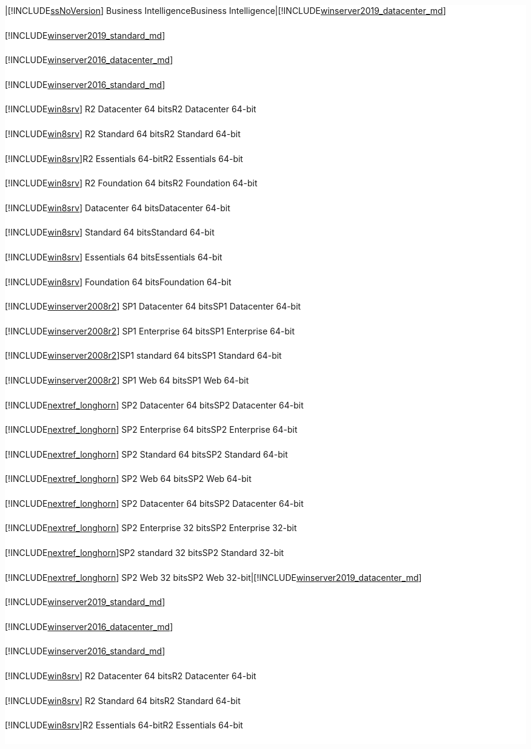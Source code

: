 |[!INCLUDE[ssNoVersion](../../includes/ssnoversion-md.md)] <span data-ttu-id="5d9bb-278">Business Intelligence</span><span class="sxs-lookup"><span data-stu-id="5d9bb-278">Business Intelligence</span></span>|[!INCLUDE[winserver2019_datacenter_md](../../includes/winserver2019-datacenter-md.md)]<br/><br/>[!INCLUDE[winserver2019_standard_md](../../includes/winserver2019-standard-md.md)]<br/><br/>[!INCLUDE[winserver2016_datacenter_md](../../includes/winserver2016-datacenter-md.md)]<br/><br/>[!INCLUDE[winserver2016_standard_md](../../includes/winserver2016-standard-md.md)]<br/><br/>[!INCLUDE[win8srv](../../includes/win8srv-md.md)] <span data-ttu-id="5d9bb-279">R2 Datacenter 64 bits</span><span class="sxs-lookup"><span data-stu-id="5d9bb-279">R2 Datacenter 64-bit</span></span><br /><br /> [!INCLUDE[win8srv](../../includes/win8srv-md.md)] <span data-ttu-id="5d9bb-280">R2 Standard 64 bits</span><span class="sxs-lookup"><span data-stu-id="5d9bb-280">R2 Standard 64-bit</span></span><br /><br /> [!INCLUDE[win8srv](../../includes/win8srv-md.md)]<span data-ttu-id="5d9bb-281">R2 Essentials 64-bit</span><span class="sxs-lookup"><span data-stu-id="5d9bb-281">R2 Essentials 64-bit</span></span><br /><br /> [!INCLUDE[win8srv](../../includes/win8srv-md.md)] <span data-ttu-id="5d9bb-282">R2 Foundation 64 bits</span><span class="sxs-lookup"><span data-stu-id="5d9bb-282">R2 Foundation 64-bit</span></span><br /><br /> [!INCLUDE[win8srv](../../includes/win8srv-md.md)] <span data-ttu-id="5d9bb-283">Datacenter 64 bits</span><span class="sxs-lookup"><span data-stu-id="5d9bb-283">Datacenter 64-bit</span></span><br /><br /> [!INCLUDE[win8srv](../../includes/win8srv-md.md)] <span data-ttu-id="5d9bb-284">Standard 64 bits</span><span class="sxs-lookup"><span data-stu-id="5d9bb-284">Standard 64-bit</span></span><br /><br /> [!INCLUDE[win8srv](../../includes/win8srv-md.md)] <span data-ttu-id="5d9bb-285">Essentials 64 bits</span><span class="sxs-lookup"><span data-stu-id="5d9bb-285">Essentials 64-bit</span></span><br /><br /> [!INCLUDE[win8srv](../../includes/win8srv-md.md)] <span data-ttu-id="5d9bb-286">Foundation 64 bits</span><span class="sxs-lookup"><span data-stu-id="5d9bb-286">Foundation 64-bit</span></span><br /><br /> [!INCLUDE[winserver2008r2](../../includes/winserver2008r2-md.md)] <span data-ttu-id="5d9bb-287">SP1 Datacenter 64 bits</span><span class="sxs-lookup"><span data-stu-id="5d9bb-287">SP1 Datacenter 64-bit</span></span><br /><br /> [!INCLUDE[winserver2008r2](../../includes/winserver2008r2-md.md)] <span data-ttu-id="5d9bb-288">SP1 Enterprise 64 bits</span><span class="sxs-lookup"><span data-stu-id="5d9bb-288">SP1 Enterprise 64-bit</span></span><br /><br /> [!INCLUDE[winserver2008r2](../../includes/winserver2008r2-md.md)]<span data-ttu-id="5d9bb-289">SP1 standard 64 bits</span><span class="sxs-lookup"><span data-stu-id="5d9bb-289">SP1 Standard 64-bit</span></span><br /><br /> [!INCLUDE[winserver2008r2](../../includes/winserver2008r2-md.md)] <span data-ttu-id="5d9bb-290">SP1 Web 64 bits</span><span class="sxs-lookup"><span data-stu-id="5d9bb-290">SP1 Web 64-bit</span></span><br /><br /> [!INCLUDE[nextref_longhorn](../../includes/nextref-longhorn-md.md)] <span data-ttu-id="5d9bb-291">SP2 Datacenter 64 bits</span><span class="sxs-lookup"><span data-stu-id="5d9bb-291">SP2 Datacenter 64-bit</span></span><br /><br /> [!INCLUDE[nextref_longhorn](../../includes/nextref-longhorn-md.md)] <span data-ttu-id="5d9bb-292">SP2 Enterprise 64 bits</span><span class="sxs-lookup"><span data-stu-id="5d9bb-292">SP2 Enterprise 64-bit</span></span><br /><br /> [!INCLUDE[nextref_longhorn](../../includes/nextref-longhorn-md.md)] <span data-ttu-id="5d9bb-293">SP2 Standard 64 bits</span><span class="sxs-lookup"><span data-stu-id="5d9bb-293">SP2 Standard 64-bit</span></span><br /><br /> [!INCLUDE[nextref_longhorn](../../includes/nextref-longhorn-md.md)] <span data-ttu-id="5d9bb-294">SP2 Web 64 bits</span><span class="sxs-lookup"><span data-stu-id="5d9bb-294">SP2 Web 64-bit</span></span><br /><br /> [!INCLUDE[nextref_longhorn](../../includes/nextref-longhorn-md.md)] <span data-ttu-id="5d9bb-295">SP2 Datacenter 64 bits</span><span class="sxs-lookup"><span data-stu-id="5d9bb-295">SP2 Datacenter 64-bit</span></span><br /><br /> [!INCLUDE[nextref_longhorn](../../includes/nextref-longhorn-md.md)] <span data-ttu-id="5d9bb-296">SP2 Enterprise 32 bits</span><span class="sxs-lookup"><span data-stu-id="5d9bb-296">SP2 Enterprise 32-bit</span></span><br /><br /> [!INCLUDE[nextref_longhorn](../../includes/nextref-longhorn-md.md)]<span data-ttu-id="5d9bb-297">SP2 standard 32 bits</span><span class="sxs-lookup"><span data-stu-id="5d9bb-297">SP2 Standard 32-bit</span></span><br /><br /> [!INCLUDE[nextref_longhorn](../../includes/nextref-longhorn-md.md)] <span data-ttu-id="5d9bb-298">SP2 Web 32 bits</span><span class="sxs-lookup"><span data-stu-id="5d9bb-298">SP2 Web 32-bit</span></span>|[!INCLUDE[winserver2019_datacenter_md](../../includes/winserver2019-datacenter-md.md)]<br/><br/>[!INCLUDE[winserver2019_standard_md](../../includes/winserver2019-standard-md.md)]<br/><br/>[!INCLUDE[winserver2016_datacenter_md](../../includes/winserver2016-datacenter-md.md)]<br/><br/>[!INCLUDE[winserver2016_standard_md](../../includes/winserver2016-standard-md.md)]<br/><br/>[!INCLUDE[win8srv](../../includes/win8srv-md.md)] <span data-ttu-id="5d9bb-299">R2 Datacenter 64 bits</span><span class="sxs-lookup"><span data-stu-id="5d9bb-299">R2 Datacenter 64-bit</span></span><br /><br /> [!INCLUDE[win8srv](../../includes/win8srv-md.md)] <span data-ttu-id="5d9bb-300">R2 Standard 64 bits</span><span class="sxs-lookup"><span data-stu-id="5d9bb-300">R2 Standard 64-bit</span></span><br /><br /> [!INCLUDE[win8srv](../../includes/win8srv-md.md)]<span data-ttu-id="5d9bb-301">R2 Essentials 64-bit</span><span class="sxs-lookup"><span data-stu-id="5d9bb-301">R2 Essentials 64-bit</span></span><br /><br />
